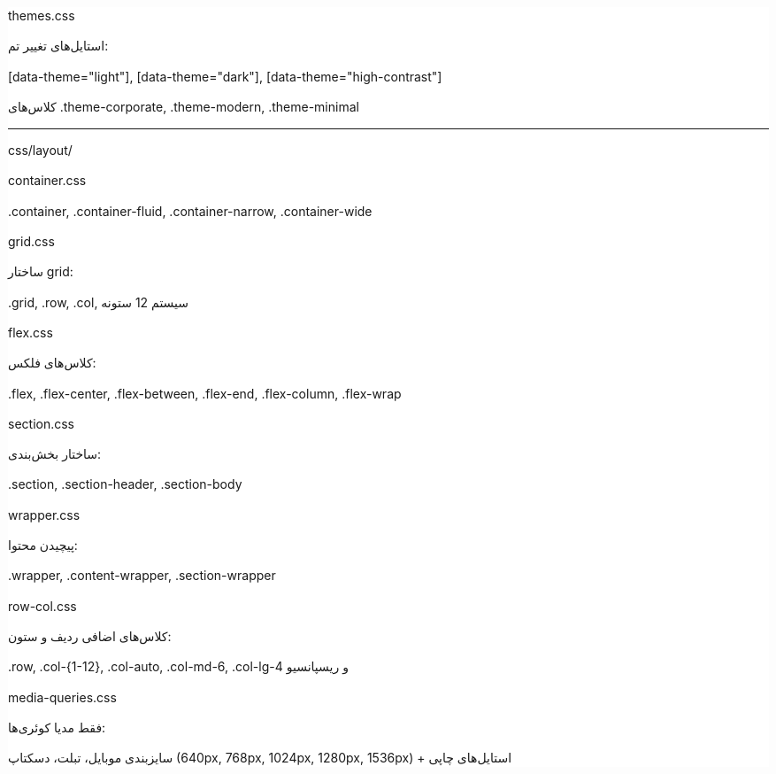 

themes.css

استایل‌های تغییر تم:

[data-theme="light"], [data-theme="dark"], [data-theme="high-contrast"]

کلاس‌های .theme-corporate, .theme-modern, .theme-minimal





---

css/layout/

container.css

.container, .container-fluid, .container-narrow, .container-wide


grid.css

ساختار grid:

.grid, .row, .col, سیستم 12 ستونه



flex.css

کلاس‌های فلکس:

.flex, .flex-center, .flex-between, .flex-end, .flex-column, .flex-wrap



section.css

ساختار بخش‌بندی:

.section, .section-header, .section-body



wrapper.css

پیچیدن محتوا:

.wrapper, .content-wrapper, .section-wrapper



row-col.css

کلاس‌های اضافی ردیف و ستون:

.row, .col-{1-12}, .col-auto, .col-md-6, .col-lg-4 و ریسپانسیو



media-queries.css

فقط مدیا کوئری‌ها:

سایزبندی موبایل، تبلت، دسکتاپ (640px, 768px, 1024px, 1280px, 1536px) + استایل‌های چاپی


